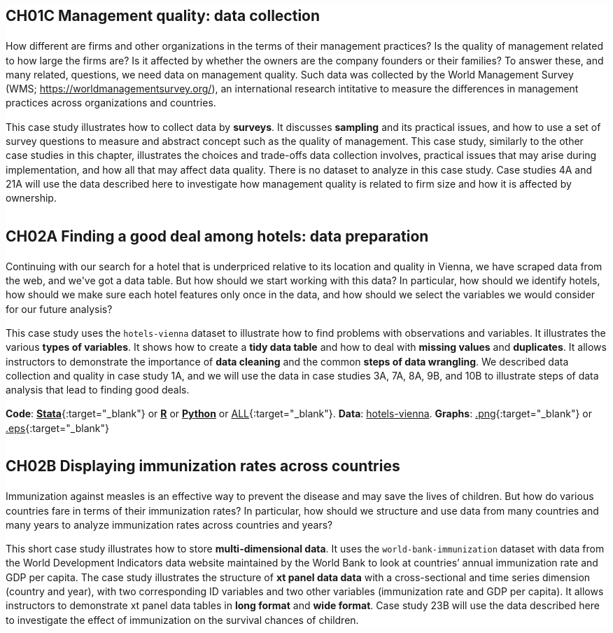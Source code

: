 
## CH01C Management quality: data collection
How different are firms and other organizations in the terms of their management practices? Is the quality of management related to how large the firms are? Is it affected by whether the owners are the company founders or their families? To answer these, and many related, questions, we need data on management quality. Such data was collected by the World Management Survey (WMS; https://worldmanagementsurvey.org/), an international research intitative to measure the differences in management practices across organizations and countries.

This case study illustrates how to collect data by **surveys**. It discusses **sampling** and its practical issues, and how to use a set of survey questions to measure and abstract concept such as the quality of management. This case study, similarly to the other case studies in this chapter, illustrates the choices and trade-offs data collection involves, practical issues that may arise during implementation, and how all that may affect data
quality. There is no dataset to analyze in this case study. Case studies 4A and 21A will use the data described here to investigate how management quality is related to firm size and how it is affected by ownership. 


## CH02A Finding a good deal among hotels: data preparation
Continuing with our search for a hotel that is underpriced relative to its location and quality in Vienna, we have scraped data from the web, and we've got a data table. But how should we start working with this data? In particular, how should we identify hotels, how should we make sure each hotel features only once in the data, and how should we select the variables we would consider for our future analysis? 

This case study uses the `hotels-vienna` dataset to illustrate how to find problems with observations and variables. It illustrates the various **types of variables**. It shows how to create a **tidy data table** and how to deal with **missing values** and **duplicates**. It allows instructors to demonstrate the importance of **data cleaning** and the common **steps of data wrangling**. We described data collection and quality in case study 1A, and we will use the data in case studies 3A, 7A, 8A, 9B, and 10B to illustrate steps of data analysis that lead to finding good deals.

**Code**: [**Stata**](https://github.com/gabors-data-analysis/da_case_studies/blob/master/ch02-hotels-data-prep/ch02-hotels-data-prep.do){:target="_blank"} or [**R**](link) or [**Python**](link) or [ALL](https://github.com/gabors-data-analysis/da_case_studies/tree/master/ch02-hotels-data-prep){:target="_blank"}.
**Data**: [hotels-vienna](/datasets/#hotels-vienna).
**Graphs**: [.png](ch02A-png-zip){:target="_blank"} or [.eps](ch02A-eps-zip){:target="_blank"} 


## CH02B Displaying immunization rates across countries
Immunization against measles is an effective way to prevent the disease and may save the lives of children. But how do various countries fare in terms of their immunization rates? In particular, how should we structure and use data from many countries and many years to analyze immunization rates across countries and years?

This short case study illustrates how to store **multi-dimensional data**. It uses the `world-bank-immunization` dataset with data from the World Development Indicators data website maintained by the World Bank to look at countries’ annual immunization rate and GDP per capita. The case study illustrates the structure of **xt panel data data** with a cross-sectional and time series dimension (country and year), with two corresponding ID variables and two other variables (immunization rate and GDP per capita). It allows instructors to demonstrate xt panel data tables in **long format** and **wide format**. Case study 23B will use the data described here to investigate the effect of immunization on the survival chances of children.

